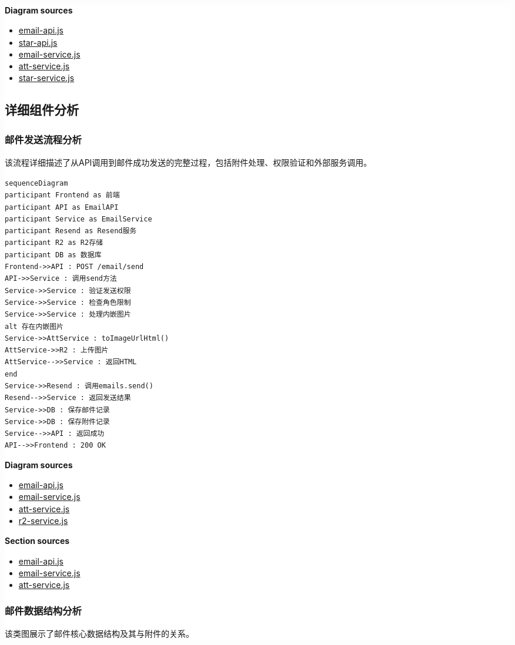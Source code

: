 **Diagram sources**  
- [email-api.js](file://mail-worker/src/api/email-api.js#L1-L31)
- [star-api.js](file://mail-worker/src/api/star-api.js#L1-L19)
- [email-service.js](file://mail-worker/src/service/email-service.js#L1-L666)
- [att-service.js](file://mail-worker/src/service/att-service.js#L1-L202)
- [star-service.js](file://mail-worker/src/service/star-service.js#L1-L83)

## 详细组件分析

### 邮件发送流程分析
该流程详细描述了从API调用到邮件成功发送的完整过程，包括附件处理、权限验证和外部服务调用。

```mermaid
sequenceDiagram
participant Frontend as 前端
participant API as EmailAPI
participant Service as EmailService
participant Resend as Resend服务
participant R2 as R2存储
participant DB as 数据库
Frontend->>API : POST /email/send
API->>Service : 调用send方法
Service->>Service : 验证发送权限
Service->>Service : 检查角色限制
Service->>Service : 处理内嵌图片
alt 存在内嵌图片
Service->>AttService : toImageUrlHtml()
AttService->>R2 : 上传图片
AttService-->>Service : 返回HTML
end
Service->>Resend : 调用emails.send()
Resend-->>Service : 返回发送结果
Service->>DB : 保存邮件记录
Service->>DB : 保存附件记录
Service-->>API : 返回成功
API-->>Frontend : 200 OK
```

**Diagram sources**  
- [email-api.js](file://mail-worker/src/api/email-api.js#L26-L31)
- [email-service.js](file://mail-worker/src/service/email-service.js#L100-L300)
- [att-service.js](file://mail-worker/src/service/att-service.js#L50-L100)
- [r2-service.js](file://mail-worker/src/service/r2-service.js#L1-L53)

**Section sources**
- [email-api.js](file://mail-worker/src/api/email-api.js#L26-L31)
- [email-service.js](file://mail-worker/src/service/email-service.js#L100-L300)
- [att-service.js](file://mail-worker/src/service/att-service.js#L50-L100)

### 邮件数据结构分析
该类图展示了邮件核心数据结构及其与附件的关系。
